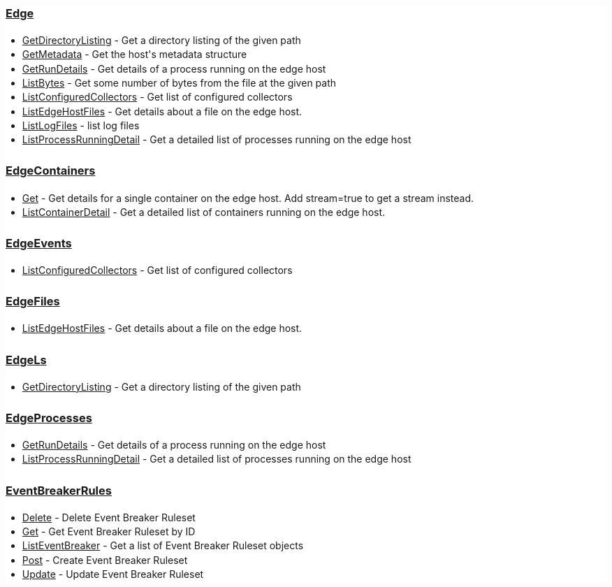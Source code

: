 ### [Edge](docs/sdks/edge/README.md)

* [GetDirectoryListing](docs/sdks/edge/README.md#getdirectorylisting) - Get a directory listing of the given path
* [GetMetadata](docs/sdks/edge/README.md#getmetadata) - Get the host's metadata structure
* [GetRunDetails](docs/sdks/edge/README.md#getrundetails) - Get details of a process running on the edge host
* [ListBytes](docs/sdks/edge/README.md#listbytes) - Get some number of bytes from the file at the given path
* [ListConfiguredCollectors](docs/sdks/edge/README.md#listconfiguredcollectors) - Get list of configured collectors
* [ListEdgeHostFiles](docs/sdks/edge/README.md#listedgehostfiles) - Get details about a file on the edge host.
* [ListLogFiles](docs/sdks/edge/README.md#listlogfiles) - list log files
* [ListProcessRunningDetail](docs/sdks/edge/README.md#listprocessrunningdetail) - Get a detailed list of processes running on the edge host

### [EdgeContainers](docs/sdks/edgecontainers/README.md)

* [Get](docs/sdks/edgecontainers/README.md#get) - Get details for a single container on the edge host. Add stream=true to get a stream instead.
* [ListContainerDetail](docs/sdks/edgecontainers/README.md#listcontainerdetail) - Get a detailed list of containers running on the edge host.

### [EdgeEvents](docs/sdks/edgeevents/README.md)

* [ListConfiguredCollectors](docs/sdks/edgeevents/README.md#listconfiguredcollectors) - Get list of configured collectors

### [EdgeFiles](docs/sdks/edgefiles/README.md)

* [ListEdgeHostFiles](docs/sdks/edgefiles/README.md#listedgehostfiles) - Get details about a file on the edge host.

### [EdgeLs](docs/sdks/edgels/README.md)

* [GetDirectoryListing](docs/sdks/edgels/README.md#getdirectorylisting) - Get a directory listing of the given path

### [EdgeProcesses](docs/sdks/edgeprocesses/README.md)

* [GetRunDetails](docs/sdks/edgeprocesses/README.md#getrundetails) - Get details of a process running on the edge host
* [ListProcessRunningDetail](docs/sdks/edgeprocesses/README.md#listprocessrunningdetail) - Get a detailed list of processes running on the edge host

### [EventBreakerRules](docs/sdks/eventbreakerrules/README.md)

* [Delete](docs/sdks/eventbreakerrules/README.md#delete) - Delete Event Breaker Ruleset
* [Get](docs/sdks/eventbreakerrules/README.md#get) - Get Event Breaker Ruleset by ID
* [ListEventBreaker](docs/sdks/eventbreakerrules/README.md#listeventbreaker) - Get a list of Event Breaker Ruleset objects
* [Post](docs/sdks/eventbreakerrules/README.md#post) - Create Event Breaker Ruleset
* [Update](docs/sdks/eventbreakerrules/README.md#update) - Update Event Breaker Ruleset
